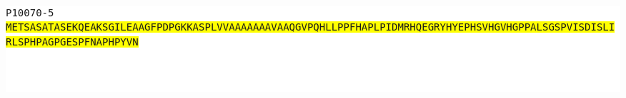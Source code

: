 <pre style='font-size:14px; font-family:monospace;'>P10070-5
<span style='background-color: yellow;'>M</span><span style='background-color: yellow;'>E</span><span style='background-color: yellow;'>T</span><span style='background-color: yellow;'>S</span><span style='background-color: yellow;'>A</span><span style='background-color: yellow;'>S</span><span style='background-color: yellow;'>A</span><span style='background-color: yellow;'>T</span><span style='background-color: yellow;'>A</span><span style='background-color: yellow;'>S</span><span style='background-color: yellow;'>E</span><span style='background-color: yellow;'>K</span><span style='background-color: yellow;'>Q</span><span style='background-color: yellow;'>E</span><span style='background-color: yellow;'>A</span><span style='background-color: yellow;'>K</span><span style='background-color: yellow;'>S</span><span style='background-color: yellow;'>G</span><span style='background-color: yellow;'>I</span><span style='background-color: yellow;'>L</span><span style='background-color: yellow;'>E</span><span style='background-color: yellow;'>A</span><span style='background-color: yellow;'>A</span><span style='background-color: yellow;'>G</span><span style='background-color: yellow;'>F</span><span style='background-color: yellow;'>P</span><span style='background-color: yellow;'>D</span><span style='background-color: yellow;'>P</span><span style='background-color: yellow;'>G</span><span style='background-color: yellow;'>K</span><span style='background-color: yellow;'>K</span><span style='background-color: yellow;'>A</span><span style='background-color: yellow;'>S</span><span style='background-color: yellow;'>P</span><span style='background-color: yellow;'>L</span><span style='background-color: yellow;'>V</span><span style='background-color: yellow;'>V</span><span style='background-color: yellow;'>A</span><span style='background-color: yellow;'>A</span><span style='background-color: yellow;'>A</span><span style='background-color: yellow;'>A</span><span style='background-color: yellow;'>A</span><span style='background-color: yellow;'>A</span><span style='background-color: yellow;'>A</span><span style='background-color: yellow;'>V</span><span style='background-color: yellow;'>A</span><span style='background-color: yellow;'>A</span><span style='background-color: yellow;'>Q</span><span style='background-color: yellow;'>G</span><span style='background-color: yellow;'>V</span><span style='background-color: yellow;'>P</span><span style='background-color: yellow;'>Q</span><span style='background-color: yellow;'>H</span><span style='background-color: yellow;'>L</span><span style='background-color: yellow;'>L</span><span style='background-color: yellow;'>P</span><span style='background-color: yellow;'>P</span><span style='background-color: yellow;'>F</span><span style='background-color: yellow;'>H</span><span style='background-color: yellow;'>A</span><span style='background-color: yellow;'>P</span><span style='background-color: yellow;'>L</span><span style='background-color: yellow;'>P</span><span style='background-color: yellow;'>I</span><span style='background-color: yellow;'>D</span><span style='background-color: yellow;'>M</span><span style='background-color: yellow;'>R</span><span style='background-color: yellow;'>H</span><span style='background-color: yellow;'>Q</span><span style='background-color: yellow;'>E</span><span style='background-color: yellow;'>G</span><span style='background-color: yellow;'>R</span><span style='background-color: yellow;'>Y</span><span style='background-color: yellow;'>H</span><span style='background-color: yellow;'>Y</span><span style='background-color: yellow;'>E</span><span style='background-color: yellow;'>P</span><span style='background-color: yellow;'>H</span><span style='background-color: yellow;'>S</span><span style='background-color: yellow;'>V</span><span style='background-color: yellow;'>H</span><span style='background-color: yellow;'>G</span><span style='background-color: yellow;'>V</span><span style='background-color: yellow;'>H</span><span style='background-color: yellow;'>G</span><span style='background-color: yellow;'>P</span><span style='background-color: yellow;'>P</span><span style='background-color: yellow;'>A</span><span style='background-color: yellow;'>L</span><span style='background-color: yellow;'>S</span><span style='background-color: yellow;'>G</span><span style='background-color: yellow;'>S</span><span style='background-color: yellow;'>P</span><span style='background-color: yellow;'>V</span><span style='background-color: yellow;'>I</span><span style='background-color: yellow;'>S</span><span style='background-color: yellow;'>D</span><span style='background-color: yellow;'>I</span><span style='background-color: yellow;'>S</span><span style='background-color: yellow;'>L</span><span style='background-color: yellow;'>I</span><span style='background-color: yellow;'>R</span><span style='background-color: yellow;'>L</span><span style='background-color: yellow;'>S</span><span style='background-color: yellow;'>P</span><span style='background-color: yellow;'>H</span><span style='background-color: yellow;'>P</span><span style='background-color: yellow;'>A</span><span style='background-color: yellow;'>G</span><span style='background-color: yellow;'>P</span><span style='background-color: yellow;'>G</span><span style='background-color: yellow;'>E</span><span style='background-color: yellow;'>S</span><span style='background-color: yellow;'>P</span><span style='background-color: yellow;'>F</span><span style='background-color: yellow;'>N</span><span style='background-color: yellow;'>A</span><span style='background-color: yellow;'>P</span><span style='background-color: yellow;'>H</span><span style='background-color: yellow;'>P</span><span style='background-color: yellow;'>Y</span><span style='background-color: yellow;'>V</span><span style='background-color: yellow;'>N</span>